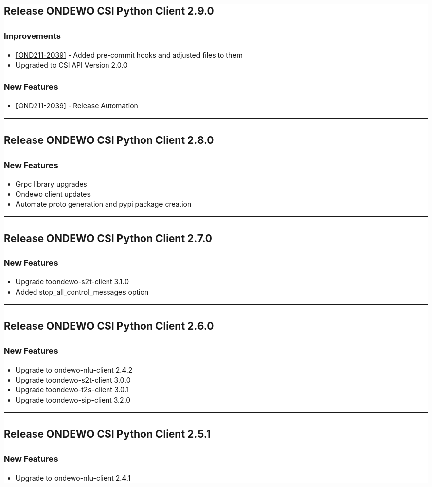 ## Release ONDEWO CSI Python Client 2.9.0

### Improvements

* [[OND211-2039]](https://ondewo.atlassian.net/browse/OND211-2039) - Added pre-commit hooks and adjusted files to them
* Upgraded to CSI API Version 2.0.0

### New Features

* [[OND211-2039]](https://ondewo.atlassian.net/browse/OND211-2039) - Release Automation

*****************

## Release ONDEWO CSI Python Client 2.8.0

### New Features

* Grpc library upgrades
* Ondewo client updates
* Automate proto generation and pypi package creation

*****************

## Release ONDEWO CSI Python Client 2.7.0

### New Features

* Upgrade toondewo-s2t-client 3.1.0
* Added stop_all_control_messages option

*****************

## Release ONDEWO CSI Python Client 2.6.0

### New Features

* Upgrade to ondewo-nlu-client 2.4.2
* Upgrade toondewo-s2t-client 3.0.0
* Upgrade toondewo-t2s-client 3.0.1
* Upgrade toondewo-sip-client 3.2.0

*****************

## Release ONDEWO CSI Python Client 2.5.1

### New Features

* Upgrade to ondewo-nlu-client 2.4.1
